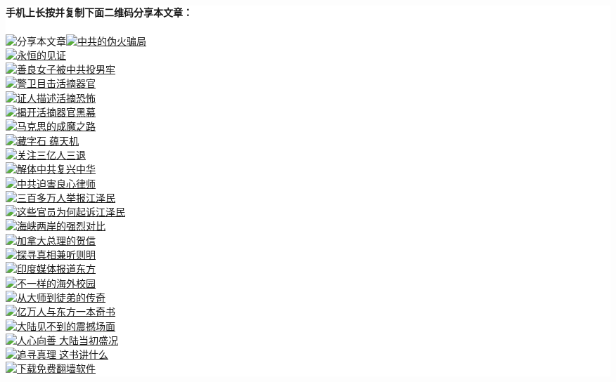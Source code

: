 <strong>手机上长按并复制下面二维码分享本文章：</strong><br><br><img src="https://chart.apis.google.com/chart?cht=qr&chs=240x240&choe=UTF-8&chld=M|2&chl=https://github.com/wtnrng3147/djy/blob/master/gb/21/10/5/n13283713.md%231" title="分享本文章"></td><td VALIGN=TOP><a href="https://github.com/wtnrng3147/djy/blob/master/gb/16/1/21/n4622075.md?dfh#1" target="_blank"><img src="https://raw.githubusercontent.com/wtnrng3147/djy/master/gb/300/wei-f1.jpg" title="中共的伪火骗局"  alt="中共的伪火骗局"></a><br><a href="https://github.com/wtnrng3147/www/blob/master/README.md?dfh#9" target="_blank"><img src="https://raw.githubusercontent.com/wtnrng3147/djy/master/gb/300/yong-h.jpg" title="永恒的见证"  alt="永恒的见证"></a><br><a href="https://github.com/wtnrng3147/djy/blob/master/gb/13/9/29/n3974789.md?dfh#1" target="_blank"><img src="https://raw.githubusercontent.com/wtnrng3147/djy/master/gb/300/shang-lnz.jpg" title="善良女子被中共投男牢"  alt="善良女子被中共投男牢"></a><br><a href="https://github.com/wtnrng3147/djy/blob/master/gb/16/3/16/n4663449.md?dfh#1" target="_blank"><img src="https://raw.githubusercontent.com/wtnrng3147/djy/master/gb/300/huo-z3.jpg" title="警卫目击活摘器官"  alt="警卫目击活摘器官"></a><br><a href="https://github.com/wtnrng3147/djy/blob/master/gb/16/8/7/n8177641.md?dfh#1" target="_blank"><img src="https://raw.githubusercontent.com/wtnrng3147/djy/master/gb/300/huo-z4.jpg" title="证人描述活摘恐怖"  alt="证人描述活摘恐怖"></a><br><a href="https://github.com/wtnrng3147/djy/blob/master/gb/10/4/19/n2881569.md?dfh#1" target="_blank"><img src="https://raw.githubusercontent.com/wtnrng3147/djy/master/gb/300/huo-z1.jpg" title="揭开活摘器官黑幕"  alt="揭开活摘器官黑幕"></a><br><a href="https://github.com/wtnrng3147/djy/blob/master/gb/10/11/7/n3077476.md?dfh#1" target="_blank"><img src="https://raw.githubusercontent.com/wtnrng3147/djy/master/gb/300/ma-ks.jpg" title="马克思的成魔之路"  alt="马克思的成魔之路"></a><br><a href="https://github.com/wtnrng3147/djy/blob/master/gb/14/6/9/n4173977.md?dfh#1" target="_blank"><img src="https://raw.githubusercontent.com/wtnrng3147/djy/master/gb/300/chang-zs.jpg" title="藏字石 蕴天机"  alt="藏字石 蕴天机"></a><br><a href="https://github.com/wtnrng3147/djy/blob/master/gb/18/5/10/n10381511.md?dfh#1" target="_blank"><img src="https://raw.githubusercontent.com/wtnrng3147/djy/master/gb/300/st1.jpg" title="关注三亿人三退"  alt="关注三亿人三退"></a><br><a href="https://github.com/wtnrng3147/djy/blob/master/gb/18/3/21/n10237682.md?dfh#1" target="_blank"><img src="https://raw.githubusercontent.com/wtnrng3147/djy/master/gb/300/jie-t.jpg" title="解体中共复兴中华"  alt="解体中共复兴中华"></a><br><a href="https://github.com/wtnrng3147/djy/blob/master/gb/9/2/9/n2422991.md?dfh#1" target="_blank"><img src="https://raw.githubusercontent.com/wtnrng3147/djy/master/gb/300/gao-zs.jpg" title="中共迫害良心律师"  alt="中共迫害良心律师"></a><br><a href="https://github.com/wtnrng3147/djy/blob/master/gb/18/12/9/n10900044.md?dfh#1" target="_blank"><img src="https://raw.githubusercontent.com/wtnrng3147/djy/master/gb/300/sj1.jpg" title="三百多万人举报江泽民"  alt="三百多万人举报江泽民"></a><br><a href="https://github.com/wtnrng3147/djy/blob/master/gb/18/8/28/n10672014.md?dfh#1" target="_blank"><img src="https://raw.githubusercontent.com/wtnrng3147/djy/master/gb/300/sj2.jpg" title="这些官员为何起诉江泽民"  alt="这些官员为何起诉江泽民"></a><br><a href="https://github.com/wtnrng3147/djy/blob/master/gb/8/12/18/n2367165.md?dfh#1" target="_blank"><img src="https://raw.githubusercontent.com/wtnrng3147/djy/master/gb/300/liangan.jpg" title="海峡两岸的强烈对比"  alt="海峡两岸的强烈对比"></a><br><a href="https://github.com/wtnrng3147/djy/blob/master/gb/15/12/10/n4593139.md?dfh#1" target="_blank"><img src="https://raw.githubusercontent.com/wtnrng3147/djy/master/gb/300/jia-ndzl.jpg" title="加拿大总理的贺信"  alt="加拿大总理的贺信"></a><br><a href="https://github.com/wtnrng3147/djy/blob/master/gb/11/6/17/n3289382.md?dfh#1" target="_blank"><img src="https://raw.githubusercontent.com/wtnrng3147/djy/master/gb/300/xiao-wd.jpg" title="探寻真相兼听则明"  alt="探寻真相兼听则明"></a><br><a href="https://github.com/wtnrng3147/djy/blob/master/gb/18/10/27/n10812623.md?dfh#1" target="_blank"><img src="https://raw.githubusercontent.com/wtnrng3147/djy/master/gb/300/yindu.jpg" title="印度媒体报道东方"  alt="印度媒体报道东方"></a><br><a href="https://github.com/wtnrng3147/djy/blob/master/gb/18/6/9/n10469652.md?dfh#1" target="_blank"><img src="https://raw.githubusercontent.com/wtnrng3147/djy/master/gb/300/xie-j.jpg" title="不一样的海外校园"  alt="不一样的海外校园"></a><br><a href="https://github.com/wtnrng3147/djy/blob/master/gb/7/4/5/n1669415.md?dfh#1" target="_blank"><img src="https://raw.githubusercontent.com/wtnrng3147/djy/master/gb/300/li-up.jpg" title="从大师到徒弟的传奇"  alt="从大师到徒弟的传奇"></a><br><a href="https://github.com/wtnrng3147/djy/blob/master/gb/17/5/26/n9191512.md?dfh#1" target="_blank"><img src="https://raw.githubusercontent.com/wtnrng3147/djy/master/gb/300/zfl2.jpg" title="亿万人与东方一本奇书"  alt="亿万人与东方一本奇书"></a><br><a href="https://github.com/wtnrng3147/djy/blob/master/gb/13/11/27/n4020290.md?dfh#1" target="_blank"><img src="https://raw.githubusercontent.com/wtnrng3147/djy/master/gb/300/zhen-h.jpg" title="大陆见不到的震撼场面"  alt="大陆见不到的震撼场面"></a><br><a href="https://github.com/wtnrng3147/djy/blob/master/gb/15/7/17/n4482910.md?dfh#1" target="_blank"><img src="https://raw.githubusercontent.com/wtnrng3147/djy/master/gb/300/dalu-sk.jpg" title="人心向善 大陆当初盛况"  alt="人心向善 大陆当初盛况"></a><br><a href="https://github.com/wtnrng3147/djy/blob/master/gb/19/1/5/n10955468.md?dfh#1" target="_blank"><img src="https://raw.githubusercontent.com/wtnrng3147/djy/master/gb/300/zfl1.jpg" title="追寻真理 这书讲什么"  alt="追寻真理 这书讲什么"></a><br><a href="https://github.com/wtnrng3147/www/blob/master/README.md?dfh#1" target="_blank"><img src="https://raw.githubusercontent.com/wtnrng3147/djy/master/gb/300/fq1.jpg" title="下载免费翻墙软件"  alt="下载免费翻墙软件"></a><br></td></tr></table>
